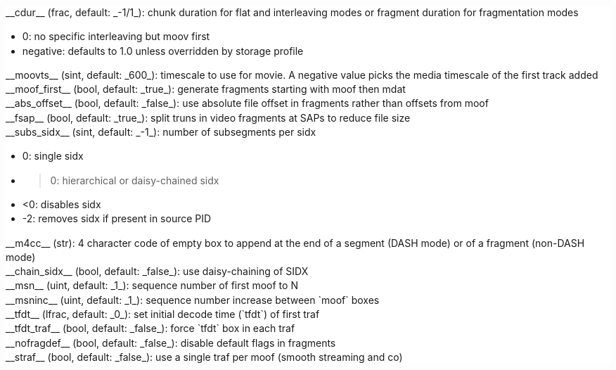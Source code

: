 <div markdown class="option">  
<a id="cdur" data-level="basic">__cdur__</a> (frac, default: _-1/1_): chunk duration for flat and interleaving modes or fragment duration for fragmentation modes  

- 0: no specific interleaving but moov first  
- negative: defaults to 1.0 unless overridden by storage profile  
</div>  
  
<div markdown class="option">  
<a id="moovts">__moovts__</a> (sint, default: _600_): timescale to use for movie. A negative value picks the media timescale of the first track added  
</div>  
<div markdown class="option">  
<a id="moof_first">__moof_first__</a> (bool, default: _true_): generate fragments starting with moof then mdat  
</div>  
<div markdown class="option">  
<a id="abs_offset">__abs_offset__</a> (bool, default: _false_): use absolute file offset in fragments rather than offsets from moof  
</div>  
<div markdown class="option">  
<a id="fsap">__fsap__</a> (bool, default: _true_): split truns in video fragments at SAPs to reduce file size  
</div>  
<div markdown class="option">  
<a id="subs_sidx">__subs_sidx__</a> (sint, default: _-1_): number of subsegments per sidx  

- 0: single sidx  
- >0: hierarchical or daisy-chained sidx  
- <0: disables sidx  
- -2: removes sidx if present in source PID  
</div>  
  
<div markdown class="option">  
<a id="m4cc">__m4cc__</a> (str): 4 character code of empty box to append at the end of a segment (DASH mode) or of a fragment (non-DASH mode)  
</div>  
<div markdown class="option">  
<a id="chain_sidx">__chain_sidx__</a> (bool, default: _false_): use daisy-chaining of SIDX  
</div>  
<div markdown class="option">  
<a id="msn" data-level="basic">__msn__</a> (uint, default: _1_): sequence number of first moof to N  
</div>  
<div markdown class="option">  
<a id="msninc" data-level="basic">__msninc__</a> (uint, default: _1_): sequence number increase between `moof` boxes  
</div>  
<div markdown class="option">  
<a id="tfdt" data-level="basic">__tfdt__</a> (lfrac, default: _0_): set initial decode time (`tfdt`) of first traf  
</div>  
<div markdown class="option">  
<a id="tfdt_traf" data-level="basic">__tfdt_traf__</a> (bool, default: _false_): force `tfdt` box in each traf  
</div>  
<div markdown class="option">  
<a id="nofragdef" data-level="basic">__nofragdef__</a> (bool, default: _false_): disable default flags in fragments  
</div>  
<div markdown class="option">  
<a id="straf">__straf__</a> (bool, default: _false_): use a single traf per moof (smooth streaming and co)  
</div>  
<div markdown class="option">  